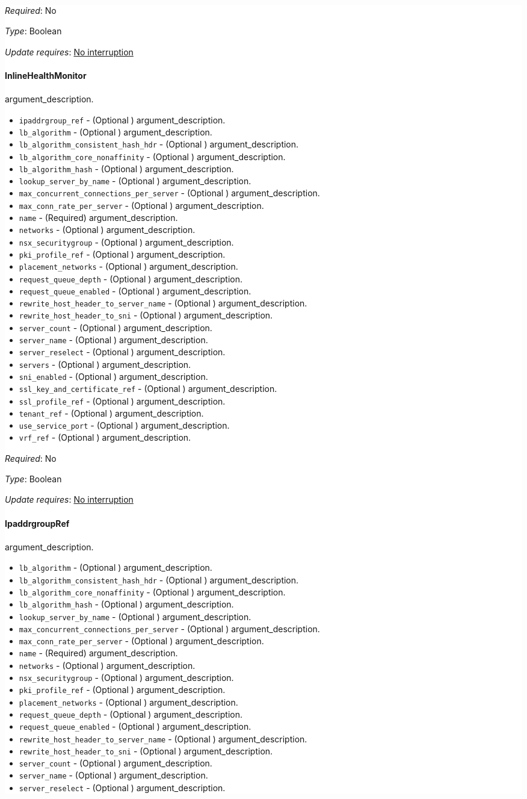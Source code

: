 _Required_: No

_Type_: Boolean

_Update requires_: [No interruption](https://docs.aws.amazon.com/AWSCloudFormation/latest/UserGuide/using-cfn-updating-stacks-update-behaviors.html#update-no-interrupt)

#### InlineHealthMonitor

argument_description.
* `ipaddrgroup_ref` - (Optional ) argument_description.
* `lb_algorithm` - (Optional ) argument_description.
* `lb_algorithm_consistent_hash_hdr` - (Optional ) argument_description.
* `lb_algorithm_core_nonaffinity` - (Optional ) argument_description.
* `lb_algorithm_hash` - (Optional ) argument_description.
* `lookup_server_by_name` - (Optional ) argument_description.
* `max_concurrent_connections_per_server` - (Optional ) argument_description.
* `max_conn_rate_per_server` - (Optional ) argument_description.
* `name` - (Required) argument_description.
* `networks` - (Optional ) argument_description.
* `nsx_securitygroup` - (Optional ) argument_description.
* `pki_profile_ref` - (Optional ) argument_description.
* `placement_networks` - (Optional ) argument_description.
* `request_queue_depth` - (Optional ) argument_description.
* `request_queue_enabled` - (Optional ) argument_description.
* `rewrite_host_header_to_server_name` - (Optional ) argument_description.
* `rewrite_host_header_to_sni` - (Optional ) argument_description.
* `server_count` - (Optional ) argument_description.
* `server_name` - (Optional ) argument_description.
* `server_reselect` - (Optional ) argument_description.
* `servers` - (Optional ) argument_description.
* `sni_enabled` - (Optional ) argument_description.
* `ssl_key_and_certificate_ref` - (Optional ) argument_description.
* `ssl_profile_ref` - (Optional ) argument_description.
* `tenant_ref` - (Optional ) argument_description.
* `use_service_port` - (Optional ) argument_description.
* `vrf_ref` - (Optional ) argument_description.

_Required_: No

_Type_: Boolean

_Update requires_: [No interruption](https://docs.aws.amazon.com/AWSCloudFormation/latest/UserGuide/using-cfn-updating-stacks-update-behaviors.html#update-no-interrupt)

#### IpaddrgroupRef

argument_description.
* `lb_algorithm` - (Optional ) argument_description.
* `lb_algorithm_consistent_hash_hdr` - (Optional ) argument_description.
* `lb_algorithm_core_nonaffinity` - (Optional ) argument_description.
* `lb_algorithm_hash` - (Optional ) argument_description.
* `lookup_server_by_name` - (Optional ) argument_description.
* `max_concurrent_connections_per_server` - (Optional ) argument_description.
* `max_conn_rate_per_server` - (Optional ) argument_description.
* `name` - (Required) argument_description.
* `networks` - (Optional ) argument_description.
* `nsx_securitygroup` - (Optional ) argument_description.
* `pki_profile_ref` - (Optional ) argument_description.
* `placement_networks` - (Optional ) argument_description.
* `request_queue_depth` - (Optional ) argument_description.
* `request_queue_enabled` - (Optional ) argument_description.
* `rewrite_host_header_to_server_name` - (Optional ) argument_description.
* `rewrite_host_header_to_sni` - (Optional ) argument_description.
* `server_count` - (Optional ) argument_description.
* `server_name` - (Optional ) argument_description.
* `server_reselect` - (Optional ) argument_description.